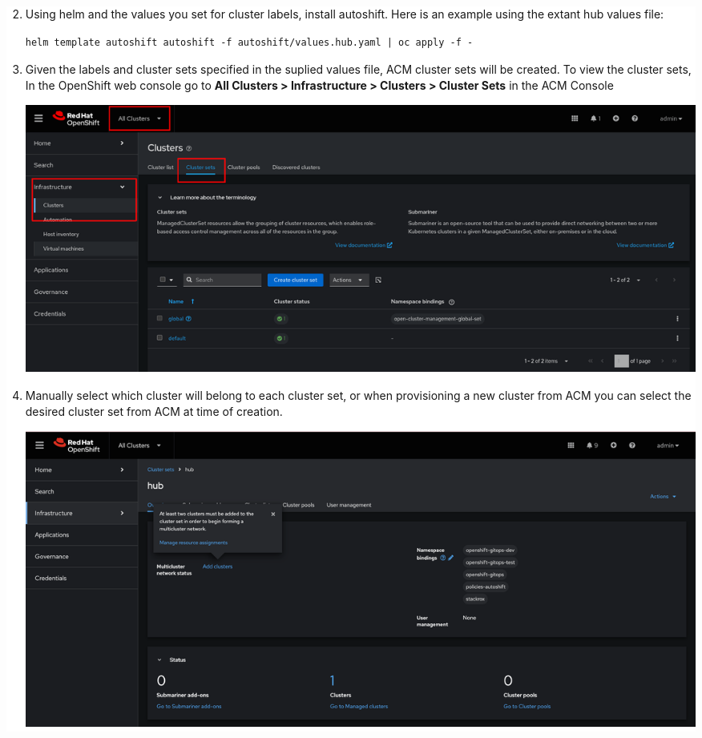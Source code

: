 2.  Using helm and the values you set for cluster labels, install autoshift. Here is an example using the extant hub values file:

    ```
    helm template autoshift autoshift -f autoshift/values.hub.yaml | oc apply -f -
    ```

3.  Given the labels and cluster sets specified in the suplied values file, ACM cluster sets will be created. To view the cluster sets, In the OpenShift web console go to **All Clusters > Infrastructure > Clusters > Cluster Sets** in the ACM Console

    ![Cluster Sets in ACM Console](images/acm-cluster-sets.png)

4.  Manually select which cluster will belong to each cluster set, or when provisioning a new cluster from ACM you can select the desired cluster set from ACM at time of creation.

    ![Cluster Set Details in ACM Console](images/acm-add-hub-cluster.png)
